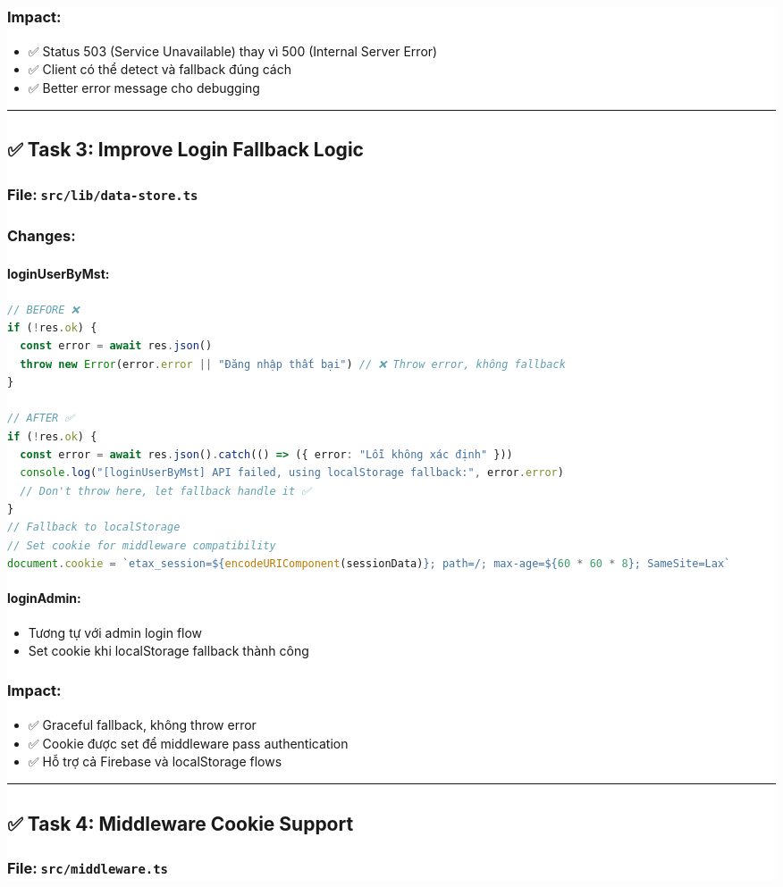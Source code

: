 ```typescript
```

### Impact:
- ✅ Status 503 (Service Unavailable) thay vì 500 (Internal Server Error)
- ✅ Client có thể detect và fallback đúng cách
- ✅ Better error message cho debugging

---

## ✅ Task 3: Improve Login Fallback Logic

### File: `src/lib/data-store.ts`

### Changes:

#### loginUserByMst:
```typescript
// BEFORE ❌
if (!res.ok) {
  const error = await res.json()
  throw new Error(error.error || "Đăng nhập thất bại") // ❌ Throw error, không fallback
}

// AFTER ✅
if (!res.ok) {
  const error = await res.json().catch(() => ({ error: "Lỗi không xác định" }))
  console.log("[loginUserByMst] API failed, using localStorage fallback:", error.error)
  // Don't throw here, let fallback handle it ✅
}
// Fallback to localStorage
// Set cookie for middleware compatibility
document.cookie = `etax_session=${encodeURIComponent(sessionData)}; path=/; max-age=${60 * 60 * 8}; SameSite=Lax`
```

#### loginAdmin:
- Tương tự với admin login flow
- Set cookie khi localStorage fallback thành công

### Impact:
- ✅ Graceful fallback, không throw error
- ✅ Cookie được set để middleware pass authentication
- ✅ Hỗ trợ cả Firebase và localStorage flows

---

## ✅ Task 4: Middleware Cookie Support

### File: `src/middleware.ts`
